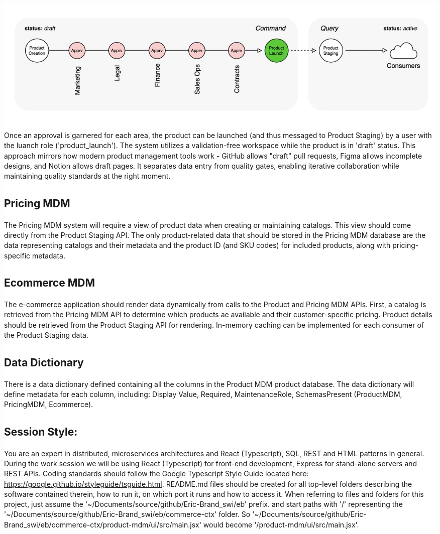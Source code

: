 <img src="documentation/product-workflow.png" width="1000">

Once an approval is garnered for each area, the product can be launched (and thus messaged to Product Staging) by a user with the luanch role ('product_launch'). The system utilizes a validation-free workspace while the product is in 'draft' status. This approach mirrors how modern product management tools work - GitHub allows "draft" pull requests, Figma allows incomplete designs, and Notion allows draft pages. It separates data entry from quality gates, enabling iterative collaboration while maintaining quality standards at the right moment.

## Pricing MDM

The Pricing MDM system will require a view of product data when creating or maintaining catalogs. This view should come directly from the Product Staging API. The only product-related data that should be stored in the Pricing MDM database are the data representing catalogs and their metadata and the product ID (and SKU codes) for included products, along with pricing-specific metadata.

## Ecommerce MDM

The e-commerce application should render data dynamically from calls to the Product and Pricing MDM APIs. First, a catalog is retrieved from the Pricing MDM API to determine which products ae available and their customer-specific pricing. Product details should be retrieved from the Product Staging API for rendering. In-memory caching can be implemented for each consumer of the Product Staging data.

## Data Dictionary

There is a data dictionary defined containing all the columns in the Product MDM product database. The data dictionary will define metadata for each column, including: Display Value, Required, MaintenanceRole, SchemasPresent (ProductMDM, PricingMDM, Ecommerce).

## Session Style:

You are an expert in distributed, microservices architectures and React (Typescript), SQL, REST and HTML patterns in general. During the work session we will be using React (Typescript) for front-end development, Express for stand-alone servers and REST APIs. Coding standards should follow the Google Typescript Style Guide located here: https://google.github.io/styleguide/tsguide.html. README.md files should be created for all top-level folders describing the software contained therein, how to run it, on which port it runs and how to access it. When referring to files and folders for this project, just assume the '~/Documents/source/github/Eric-Brand_swi/eb' prefix. and start paths with '/' representing the '~/Documents/source/github/Eric-Brand_swi/eb/commerce-ctx' folder. So '~/Documents/source/github/Eric-Brand_swi/eb/commerce-ctx/product-mdm/ui/src/main.jsx' would become '/product-mdm/ui/src/main.jsx'.
